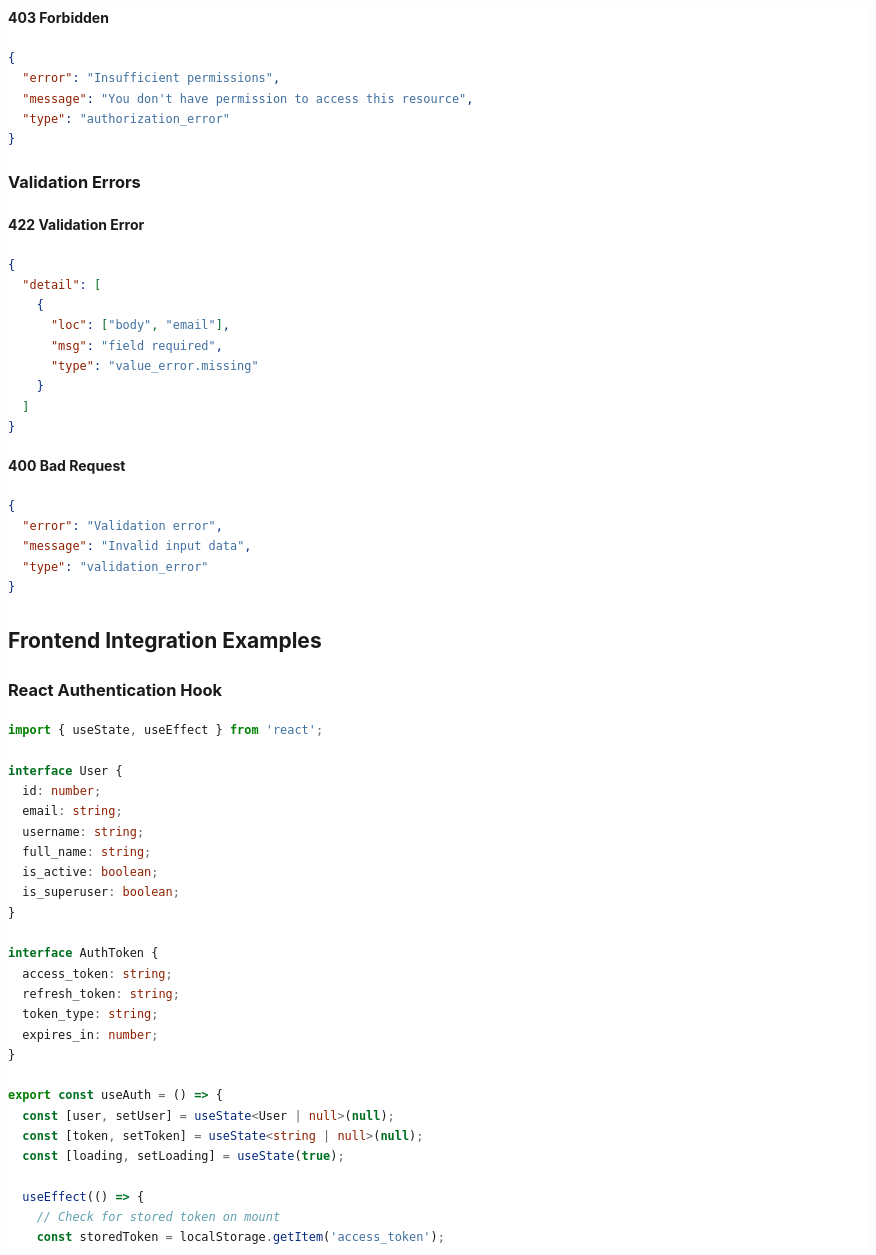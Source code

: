 #### 403 Forbidden
```json
{
  "error": "Insufficient permissions",
  "message": "You don't have permission to access this resource",
  "type": "authorization_error"
}
```

### Validation Errors

#### 422 Validation Error
```json
{
  "detail": [
    {
      "loc": ["body", "email"],
      "msg": "field required",
      "type": "value_error.missing"
    }
  ]
}
```

#### 400 Bad Request
```json
{
  "error": "Validation error",
  "message": "Invalid input data",
  "type": "validation_error"
}
```

## Frontend Integration Examples

### React Authentication Hook

```typescript
import { useState, useEffect } from 'react';

interface User {
  id: number;
  email: string;
  username: string;
  full_name: string;
  is_active: boolean;
  is_superuser: boolean;
}

interface AuthToken {
  access_token: string;
  refresh_token: string;
  token_type: string;
  expires_in: number;
}

export const useAuth = () => {
  const [user, setUser] = useState<User | null>(null);
  const [token, setToken] = useState<string | null>(null);
  const [loading, setLoading] = useState(true);

  useEffect(() => {
    // Check for stored token on mount
    const storedToken = localStorage.getItem('access_token');
```